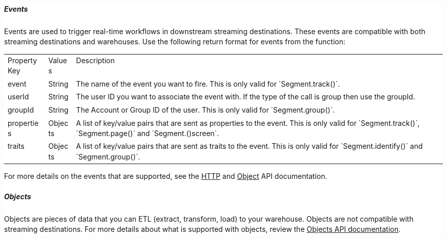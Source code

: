 ##### Events

Events are used to trigger real-time workflows in downstream streaming destinations. These events are compatible with both streaming destinations and warehouses. Use the following return format for events from the function:

<table class="api-table">
  <tr>
    <td>Property Key</td>
    <td>Values</td>
    <td>Description</td>
  </tr>
  <tr>
    <td>event</td>
    <td>String</td>
    <td>The name of the event you want to fire. This is only valid for `Segment.track()`.</td>
  </tr>
  <tr>
    <td>userId</td>
    <td>String</td>
    <td>The user ID you want to associate the event with. If the type of the call is group then use the groupId.</td>
  </tr>
  <tr>
    <td>groupId</td>
    <td>String</td>
    <td>The Account or Group ID of the user. This is only valid for `Segment.group()`.</td>
  </tr>
  <tr>
    <td>properties</td>
    <td>Objects</td>
    <td>A list of key/value pairs that are sent as properties to the event. This is only valid for `Segment.track()`, `Segment.page()` and `Segment.()screen`.</td>
  </tr>
  <tr>
    <td>traits</td>
    <td>Objects</td>
    <td>A list of key/value pairs that are sent as traits to the event. This is only valid for `Segment.identify()` and `Segment.group()`.</td>
  </tr>
</table>

For more details on the events that are supported, see the [HTTP](https://segment.com/docs/connections/sources/catalog/libraries/server/http/) and [Object](https://segment.com/docs/connections/sources/catalog/libraries/server/object-api/) API documentation.

##### Objects

Objects are pieces of data that you can ETL (extract, transform, load) to your warehouse. Objects are not compatible with streaming destinations. For more details about what is supported with objects, review the [Objects API documentation](/docs/connections/sources/catalog/libraries/server/object-api/).
